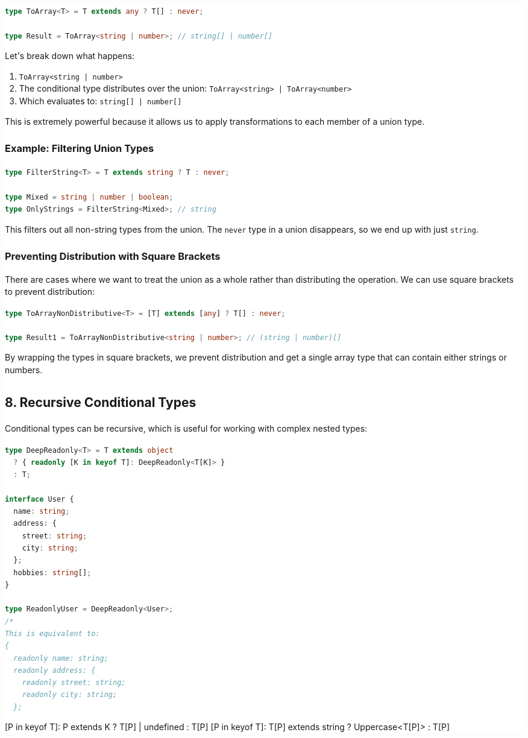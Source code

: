 ```typescript
type ToArray<T> = T extends any ? T[] : never;

type Result = ToArray<string | number>; // string[] | number[]
```

Let's break down what happens:

1. `ToArray<string | number>`
2. The conditional type distributes over the union: `ToArray<string> | ToArray<number>`
3. Which evaluates to: `string[] | number[]`

This is extremely powerful because it allows us to apply transformations to each member of a union type.

### Example: Filtering Union Types

```typescript
type FilterString<T> = T extends string ? T : never;

type Mixed = string | number | boolean;
type OnlyStrings = FilterString<Mixed>; // string
```

This filters out all non-string types from the union. The `never` type in a union disappears, so we end up with just `string`.

### Preventing Distribution with Square Brackets

There are cases where we want to treat the union as a whole rather than distributing the operation. We can use square brackets to prevent distribution:

```typescript
type ToArrayNonDistributive<T> = [T] extends [any] ? T[] : never;

type Result1 = ToArrayNonDistributive<string | number>; // (string | number)[]
```

By wrapping the types in square brackets, we prevent distribution and get a single array type that can contain either strings or numbers.

## 8. Recursive Conditional Types

Conditional types can be recursive, which is useful for working with complex nested types:

```typescript
type DeepReadonly<T> = T extends object
  ? { readonly [K in keyof T]: DeepReadonly<T[K]> }
  : T;

interface User {
  name: string;
  address: {
    street: string;
    city: string;
  };
  hobbies: string[];
}

type ReadonlyUser = DeepReadonly<User>;
/* 
This is equivalent to:
{
  readonly name: string;
  readonly address: {
    readonly street: string;
    readonly city: string;
  };
```

  [P in keyof T]: P extends K ? T[P] | undefined : T[P]
  [P in keyof T]: T[P] extends string ? Uppercase<T[P]> : T[P]